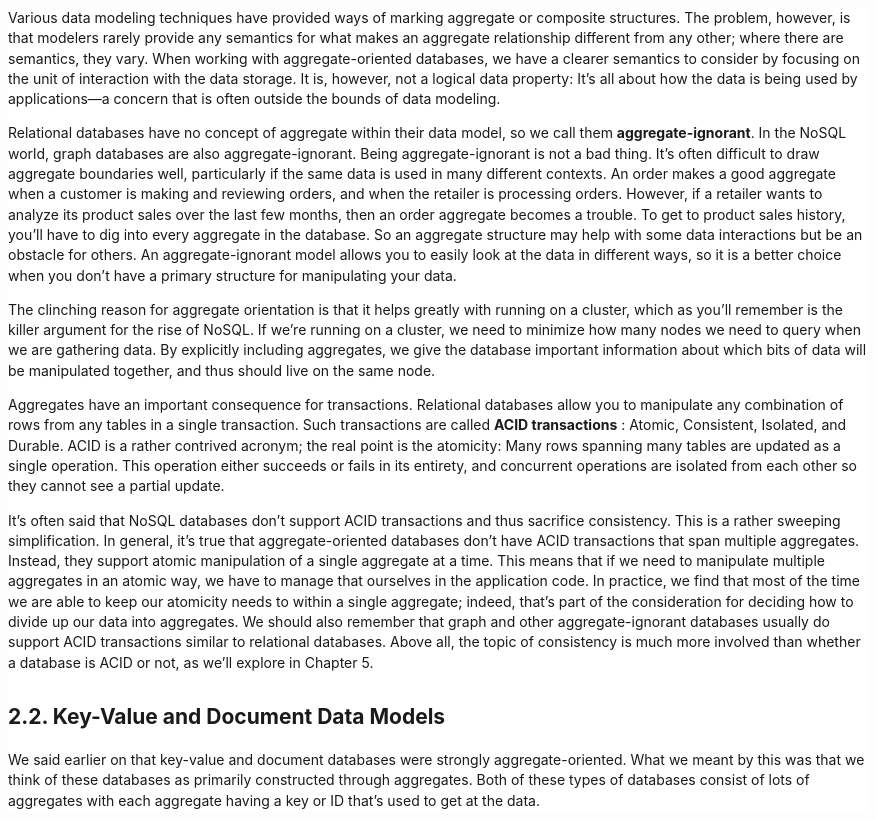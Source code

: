 Various data modeling techniques have provided ways of marking aggregate or composite
structures. The problem, however, is that modelers rarely provide any semantics for what makes an
aggregate relationship different from any other; where there are semantics, they vary. When working
with aggregate-oriented databases, we have a clearer semantics to consider by focusing on the unit of
interaction with the data storage. It is, however, not a logical data property: It’s all about how the
data is being used by applications—a concern that is often outside the bounds of data modeling.

Relational databases have no concept of aggregate within their data model, so we call them
**aggregate-ignorant**. In the NoSQL world, graph databases are also aggregate-ignorant. Being
aggregate-ignorant is not a bad thing. It’s often difficult to draw aggregate boundaries well,
particularly if the same data is used in many different contexts. An order makes a good aggregate
when a customer is making and reviewing orders, and when the retailer is processing orders.
However, if a retailer wants to analyze its product sales over the last few months, then an order
aggregate becomes a trouble. To get to product sales history, you’ll have to dig into every aggregate
in the database. So an aggregate structure may help with some data interactions but be an obstacle for
others. An aggregate-ignorant model allows you to easily look at the data in different ways, so it is a
better choice when you don’t have a primary structure for manipulating your data.

The clinching reason for aggregate orientation is that it helps greatly with running on a cluster,
which as you’ll remember is the killer argument for the rise of NoSQL. If we’re running on a cluster,
we need to minimize how many nodes we need to query when we are gathering data. By explicitly
including aggregates, we give the database important information about which bits of data will be
manipulated together, and thus should live on the same node.

Aggregates have an important consequence for transactions. Relational databases allow you to
manipulate any combination of rows from any tables in a single transaction. Such transactions are
called **ACID transactions** : Atomic, Consistent, Isolated, and Durable. ACID is a rather contrived
acronym; the real point is the atomicity: Many rows spanning many tables are updated as a single
operation. This operation either succeeds or fails in its entirety, and concurrent operations are isolated from each other so they cannot see a partial update.

It’s often said that NoSQL databases don’t support ACID transactions and thus sacrifice
consistency. This is a rather sweeping simplification. In general, it’s true that aggregate-oriented
databases don’t have ACID transactions that span multiple aggregates. Instead, they support atomic
manipulation of a single aggregate at a time. This means that if we need to manipulate multiple
aggregates in an atomic way, we have to manage that ourselves in the application code. In practice,
we find that most of the time we are able to keep our atomicity needs to within a single aggregate;
indeed, that’s part of the consideration for deciding how to divide up our data into aggregates. We
should also remember that graph and other aggregate-ignorant databases usually do support ACID
transactions similar to relational databases. Above all, the topic of consistency is much more
involved than whether a database is ACID or not, as we’ll explore in Chapter 5.

## 2.2. Key-Value and Document Data Models

We said earlier on that key-value and document databases were strongly aggregate-oriented. What we
meant by this was that we think of these databases as primarily constructed through aggregates. Both
of these types of databases consist of lots of aggregates with each aggregate having a key or ID that’s
used to get at the data.
